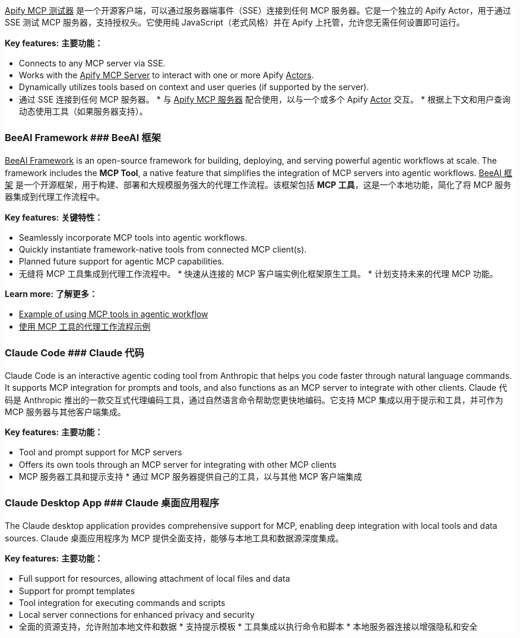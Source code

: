 [Apify MCP 测试器](https://github.com/apify/tester-mcp-client) 是一个开源客户端，可以通过服务器端事件（SSE）连接到任何 MCP 服务器。它是一个独立的 Apify Actor，用于通过 SSE 测试 MCP 服务器，支持授权头。它使用纯 JavaScript（老式风格）并在 Apify 上托管，允许您无需任何设置即可运行。

**Key features:**  **主要功能：**

* Connects to any MCP server via SSE.
* Works with the [Apify MCP Server](https://apify.com/apify/actors-mcp-server) to interact with one or more Apify [Actors](https://apify.com/store).
* Dynamically utilizes tools based on context and user queries (if supported by the server).
* 通过 SSE 连接到任何 MCP 服务器。 * 与 [Apify MCP 服务器](https://apify.com/apify/actors-mcp-server) 配合使用，以与一个或多个 Apify [Actor](https://apify.com/store) 交互。 * 根据上下文和用户查询动态使用工具（如果服务器支持）。

### BeeAI Framework  ### BeeAI 框架

[BeeAI Framework](https://i-am-bee.github.io/beeai-framework) is an open-source framework for building, deploying, and serving powerful agentic workflows at scale. The framework includes the **MCP Tool**, a native feature that simplifies the integration of MCP servers into agentic workflows.
[BeeAI 框架](https://i-am-bee.github.io/beeai-framework) 是一个开源框架，用于构建、部署和大规模服务强大的代理工作流程。该框架包括 **MCP 工具**，这是一个本地功能，简化了将 MCP 服务器集成到代理工作流程中。

**Key features:**  **关键特性：**

* Seamlessly incorporate MCP tools into agentic workflows.
* Quickly instantiate framework-native tools from connected MCP client(s).
* Planned future support for agentic MCP capabilities.
* 无缝将 MCP 工具集成到代理工作流程中。 * 快速从连接的 MCP 客户端实例化框架原生工具。 * 计划支持未来的代理 MCP 功能。

**Learn more:**  **了解更多：**

* [Example of using MCP tools in agentic workflow](https://i-am-bee.github.io/beeai-framework/#/typescript/tools?id=using-the-mcptool-class)
* [使用 MCP 工具的代理工作流程示例](https://i-am-bee.github.io/beeai-framework/#/typescript/tools?id=using-the-mcptool-class)

### Claude Code  ### Claude 代码

Claude Code is an interactive agentic coding tool from Anthropic that helps you code faster through natural language commands. It supports MCP integration for prompts and tools, and also functions as an MCP server to integrate with other clients.
Claude 代码是 Anthropic 推出的一款交互式代理编码工具，通过自然语言命令帮助您更快地编码。它支持 MCP 集成以用于提示和工具，并可作为 MCP 服务器与其他客户端集成。

**Key features:**  **主要功能：**

* Tool and prompt support for MCP servers
* Offers its own tools through an MCP server for integrating with other MCP clients
* MCP 服务器工具和提示支持 * 通过 MCP 服务器提供自己的工具，以与其他 MCP 客户端集成

### Claude Desktop App  ### Claude 桌面应用程序

The Claude desktop application provides comprehensive support for MCP, enabling deep integration with local tools and data sources.
Claude 桌面应用程序为 MCP 提供全面支持，能够与本地工具和数据源深度集成。

**Key features:**  **主要功能：**

* Full support for resources, allowing attachment of local files and data
* Support for prompt templates
* Tool integration for executing commands and scripts
* Local server connections for enhanced privacy and security
* 全面的资源支持，允许附加本地文件和数据 * 支持提示模板 * 工具集成以执行命令和脚本 * 本地服务器连接以增强隐私和安全
